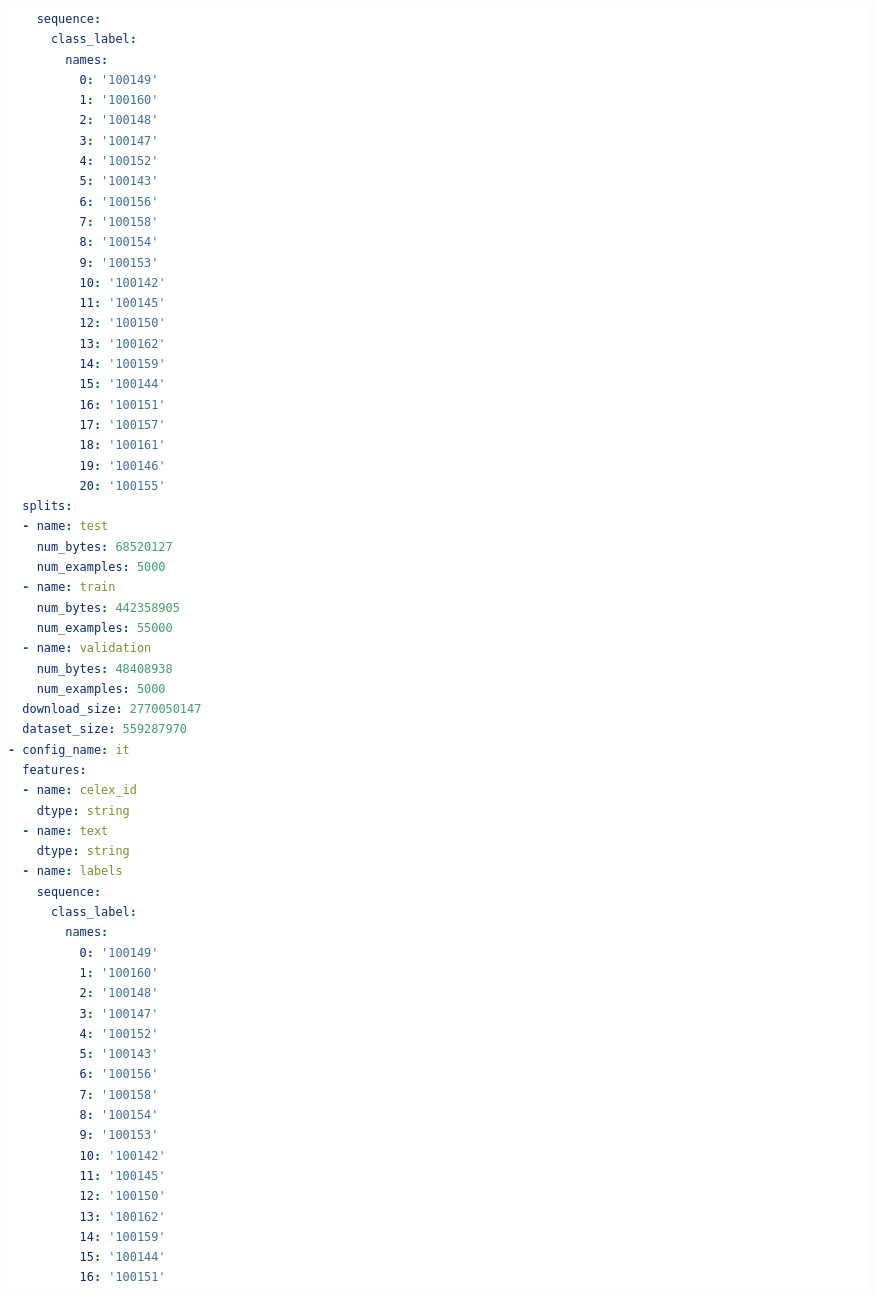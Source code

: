 ```yaml
    sequence:
      class_label:
        names:
          0: '100149'
          1: '100160'
          2: '100148'
          3: '100147'
          4: '100152'
          5: '100143'
          6: '100156'
          7: '100158'
          8: '100154'
          9: '100153'
          10: '100142'
          11: '100145'
          12: '100150'
          13: '100162'
          14: '100159'
          15: '100144'
          16: '100151'
          17: '100157'
          18: '100161'
          19: '100146'
          20: '100155'
  splits:
  - name: test
    num_bytes: 68520127
    num_examples: 5000
  - name: train
    num_bytes: 442358905
    num_examples: 55000
  - name: validation
    num_bytes: 48408938
    num_examples: 5000
  download_size: 2770050147
  dataset_size: 559287970
- config_name: it
  features:
  - name: celex_id
    dtype: string
  - name: text
    dtype: string
  - name: labels
    sequence:
      class_label:
        names:
          0: '100149'
          1: '100160'
          2: '100148'
          3: '100147'
          4: '100152'
          5: '100143'
          6: '100156'
          7: '100158'
          8: '100154'
          9: '100153'
          10: '100142'
          11: '100145'
          12: '100150'
          13: '100162'
          14: '100159'
          15: '100144'
          16: '100151'
```